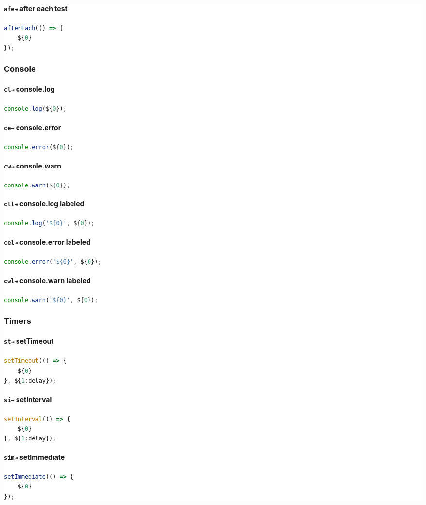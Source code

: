#### `afe⇥` after each test
```javascript
afterEach(() => {
	${0}
});
```

### Console
#### `cl⇥` console.log
```javascript
console.log(${0});
```

#### `ce⇥` console.error
```javascript
console.error(${0});
```

#### `cw⇥` console.warn
```javascript
console.warn(${0});
```

#### `cll⇥` console.log labeled
```javascript
console.log('${0}', ${0});
```

#### `cel⇥` console.error labeled
```javascript
console.error('${0}', ${0});
```

#### `cwl⇥` console.warn labeled
```javascript
console.warn('${0}', ${0});
```

### Timers
#### `st⇥` setTimeout
```javascript
setTimeout(() => {
	${0}
}, ${1:delay});
```

#### `si⇥` setInterval
```javascript
setInterval(() => {
	${0}
}, ${1:delay});
```

#### `sim⇥` setImmediate
```javascript
setImmediate(() => {
	${0}
});
```
